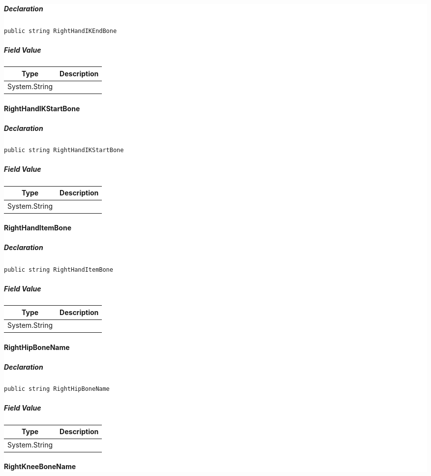 ##### Declaration

```
public string RightHandIKEndBone
```

##### Field Value

| Type | Description |
| --- | --- |
| System.String |     |

#### RightHandIKStartBone

##### Declaration

```
public string RightHandIKStartBone
```

##### Field Value

| Type | Description |
| --- | --- |
| System.String |     |

#### RightHandItemBone

##### Declaration

```
public string RightHandItemBone
```

##### Field Value

| Type | Description |
| --- | --- |
| System.String |     |

#### RightHipBoneName

##### Declaration

```
public string RightHipBoneName
```

##### Field Value

| Type | Description |
| --- | --- |
| System.String |     |

#### RightKneeBoneName
